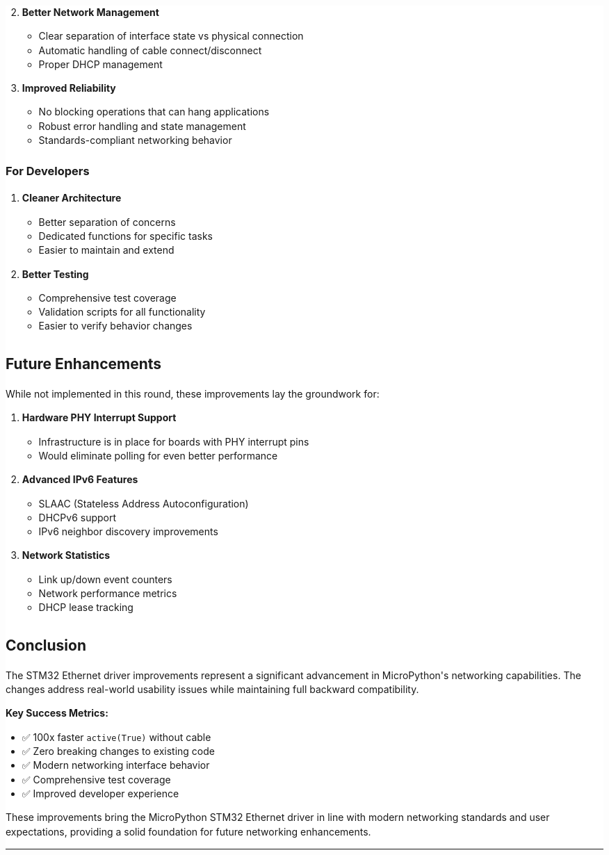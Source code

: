 2. **Better Network Management**
   - Clear separation of interface state vs physical connection
   - Automatic handling of cable connect/disconnect
   - Proper DHCP management

3. **Improved Reliability**
   - No blocking operations that can hang applications
   - Robust error handling and state management
   - Standards-compliant networking behavior

### For Developers
1. **Cleaner Architecture**
   - Better separation of concerns
   - Dedicated functions for specific tasks
   - Easier to maintain and extend

2. **Better Testing**
   - Comprehensive test coverage
   - Validation scripts for all functionality
   - Easier to verify behavior changes

## Future Enhancements

While not implemented in this round, these improvements lay the groundwork for:

1. **Hardware PHY Interrupt Support**
   - Infrastructure is in place for boards with PHY interrupt pins
   - Would eliminate polling for even better performance

2. **Advanced IPv6 Features**
   - SLAAC (Stateless Address Autoconfiguration)
   - DHCPv6 support
   - IPv6 neighbor discovery improvements

3. **Network Statistics**
   - Link up/down event counters
   - Network performance metrics
   - DHCP lease tracking

## Conclusion

The STM32 Ethernet driver improvements represent a significant advancement in MicroPython's networking capabilities. The changes address real-world usability issues while maintaining full backward compatibility.

**Key Success Metrics:**
- ✅ 100x faster `active(True)` without cable
- ✅ Zero breaking changes to existing code
- ✅ Modern networking interface behavior
- ✅ Comprehensive test coverage
- ✅ Improved developer experience

These improvements bring the MicroPython STM32 Ethernet driver in line with modern networking standards and user expectations, providing a solid foundation for future networking enhancements.

---